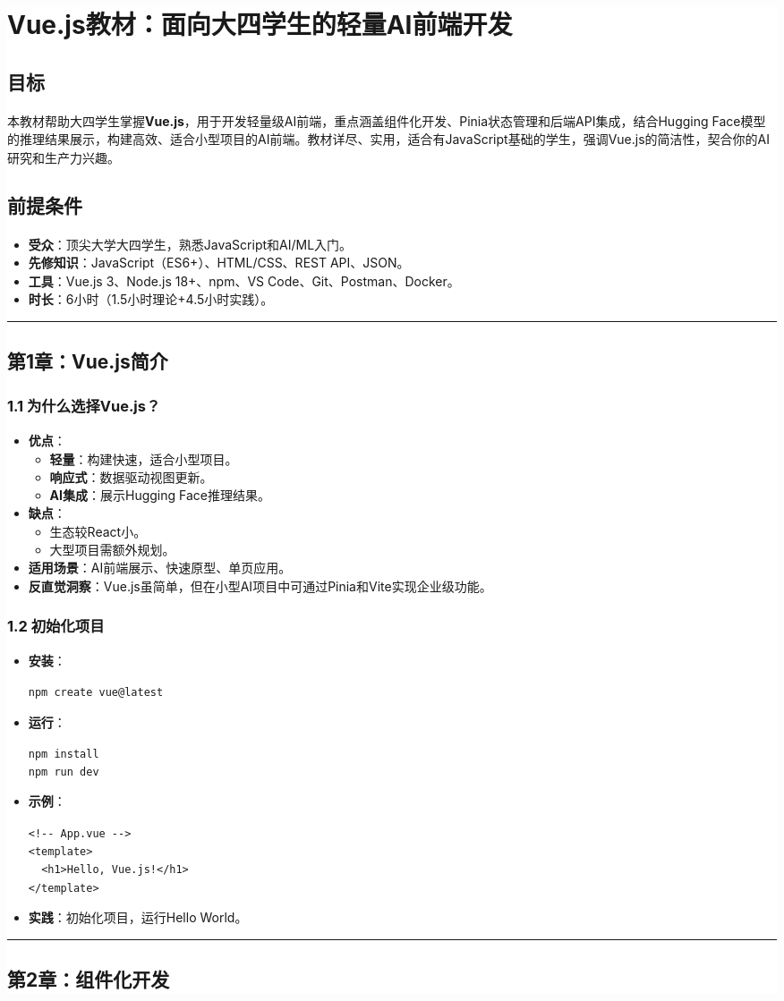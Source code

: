 # Vue.js教材：面向大四学生的轻量AI前端开发

## 目标
本教材帮助大四学生掌握**Vue.js**，用于开发轻量级AI前端，重点涵盖组件化开发、Pinia状态管理和后端API集成，结合Hugging Face模型的推理结果展示，构建高效、适合小型项目的AI前端。教材详尽、实用，适合有JavaScript基础的学生，强调Vue.js的简洁性，契合你的AI研究和生产力兴趣。

## 前提条件
- **受众**：顶尖大学大四学生，熟悉JavaScript和AI/ML入门。
- **先修知识**：JavaScript（ES6+）、HTML/CSS、REST API、JSON。
- **工具**：Vue.js 3、Node.js 18+、npm、VS Code、Git、Postman、Docker。
- **时长**：6小时（1.5小时理论+4.5小时实践）。

---

## 第1章：Vue.js简介

### 1.1 为什么选择Vue.js？
- **优点**：
  - **轻量**：构建快速，适合小型项目。
  - **响应式**：数据驱动视图更新。
  - **AI集成**：展示Hugging Face推理结果。
- **缺点**：
  - 生态较React小。
  - 大型项目需额外规划。
- **适用场景**：AI前端展示、快速原型、单页应用。
- **反直觉洞察**：Vue.js虽简单，但在小型AI项目中可通过Pinia和Vite实现企业级功能。

### 1.2 初始化项目
- **安装**：
  ```bash
  npm create vue@latest
  ```
- **运行**：
  ```bash
  npm install
  npm run dev
  ```
- **示例**：
  ```vue
  <!-- App.vue -->
  <template>
    <h1>Hello, Vue.js!</h1>
  </template>
  ```
- **实践**：初始化项目，运行Hello World。

---

## 第2章：组件化开发
